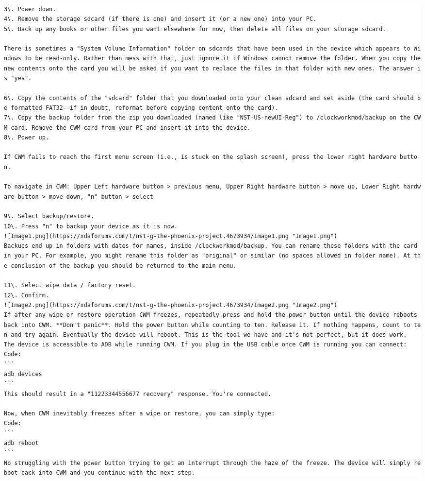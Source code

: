 	3\. Power down.  
	4\. Remove the storage sdcard (if there is one) and insert it (or a new one) into your PC.  
	5\. Back up any books or other files you want elsewhere for now, then delete all files on your storage sdcard.  
	  
	There is sometimes a "System Volume Information" folder on sdcards that have been used in the device which appears to Windows to be read-only. Rather than mess with that, just ignore it if Windows cannot remove the folder. When you copy the new contents onto the card you will be asked if you want to replace the files in that folder with new ones. The answer is "yes".  
	  
	6\. Copy the contents of the "sdcard" folder that you downloaded onto your clean sdcard and set aside (the card should be formatted FAT32--if in doubt, reformat before copying content onto the card).  
	7\. Copy the backup folder from the zip you downloaded (named like "NST-US-newUI-Reg") to /clockworkmod/backup on the CWM card. Remove the CWM card from your PC and insert it into the device.  
	8\. Power up.  
	  
	If CWM fails to reach the first menu screen (i.e., is stuck on the splash screen), press the lower right hardware button.  
	  
	To navigate in CWM: Upper Left hardware button > previous menu, Upper Right hardware button > move up, Lower Right hardware button > move down, "n" button > select  
	  
	9\. Select backup/restore.  
	10\. Press "n" to backup your device as it is now.  
	![Image1.png](https://xdaforums.com/t/nst-g-the-phoenix-project.4673934/Image1.png "Image1.png")  
	Backups end up in folders with dates for names, inside /clockworkmod/backup. You can rename these folders with the card in your PC. For example, you might rename this folder as "original" or similar (no spaces allowed in folder name). At the conclusion of the backup you should be returned to the main menu.  
	  
	11\. Select wipe data / factory reset.  
	12\. Confirm.  
	![Image2.png](https://xdaforums.com/t/nst-g-the-phoenix-project.4673934/Image2.png "Image2.png")  
	If after any wipe or restore operation CWM freezes, repeatedly press and hold the power button until the device reboots back into CWM. **Don't panic**. Hold the power button while counting to ten. Release it. If nothing happens, count to ten and try again. Eventually the device will reboot. This is the tool we have and it's not perfect, but it does work.  
	The device is accessible to ADB while running CWM. If you plug in the USB cable once CWM is running you can connect:  
	Code:
	```
	adb devices
	```
	This should result in a "11223344556677 recovery" response. You're connected.  
	  
	Now, when CWM inevitably freezes after a wipe or restore, you can simply type:  
	Code:
	```
	adb reboot
	```
	No struggling with the power button trying to get an interrupt through the haze of the freeze. The device will simply reboot back into CWM and you continue with the next step.  
	  